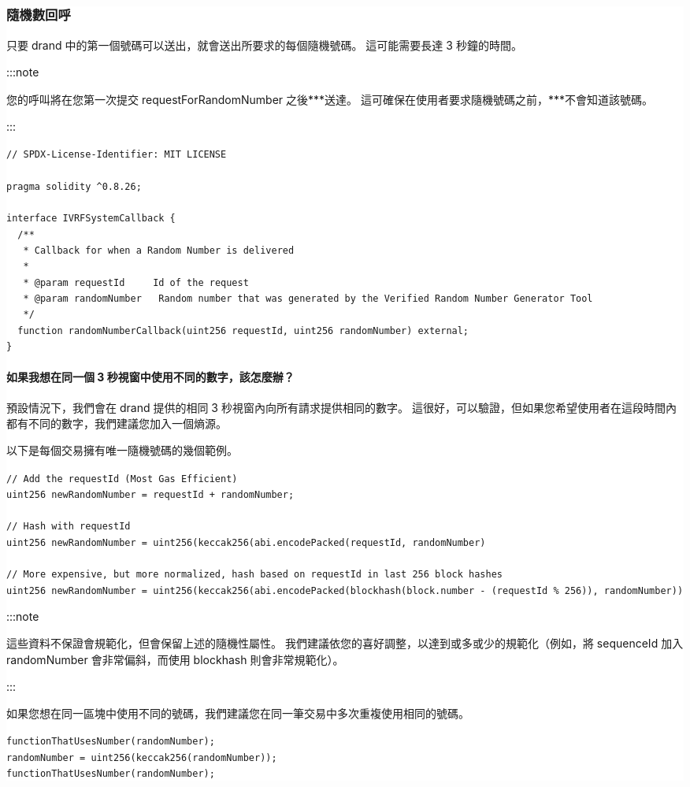 ### 隨機數回呼

只要 drand 中的第一個號碼可以送出，就會送出所要求的每個隨機號碼。 這可能需要長達 3 秒鐘的時間。

:::note

您的呼叫將在您第一次提交 requestForRandomNumber 之後\*\*\*送達。 這可確保在使用者要求隨機號碼之前，\*\*\*不會知道該號碼。

:::

```solidity
// SPDX-License-Identifier: MIT LICENSE

pragma solidity ^0.8.26;

interface IVRFSystemCallback {  
  /**  
   * Callback for when a Random Number is delivered  
   *  
   * @param requestId     Id of the request  
   * @param randomNumber   Random number that was generated by the Verified Random Number Generator Tool  
   */  
  function randomNumberCallback(uint256 requestId, uint256 randomNumber) external;  
}

```

#### 如果我想在同一個 3 秒視窗中使用不同的數字，該怎麼辦？

預設情況下，我們會在 drand 提供的相同 3 秒視窗內向所有請求提供相同的數字。 這很好，可以驗證，但如果您希望使用者在這段時間內都有不同的數字，我們建議您加入一個熵源。

以下是每個交易擁有唯一隨機號碼的幾個範例。

```solidity
// Add the requestId (Most Gas Efficient)  
uint256 newRandomNumber = requestId + randomNumber;

// Hash with requestId  
uint256 newRandomNumber = uint256(keccak256(abi.encodePacked(requestId, randomNumber)

// More expensive, but more normalized, hash based on requestId in last 256 block hashes  
uint256 newRandomNumber = uint256(keccak256(abi.encodePacked(blockhash(block.number - (requestId % 256)), randomNumber))  
```

:::note

這些資料不保證會規範化，但會保留上述的隨機性屬性。 我們建議依您的喜好調整，以達到或多或少的規範化（例如，將 sequenceId 加入 randomNumber 會非常偏斜，而使用 blockhash 則會非常規範化）。

:::

如果您想在同一區塊中使用不同的號碼，我們建議您在同一筆交易中多次重複使用相同的號碼。

```solidity
functionThatUsesNumber(randomNumber);  
randomNumber = uint256(keccak256(randomNumber));  
functionThatUsesNumber(randomNumber);  
```
